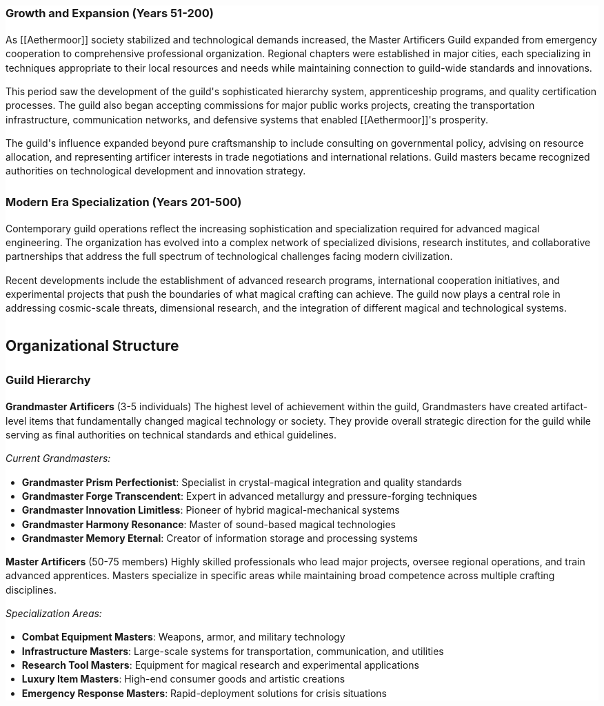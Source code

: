 ### Growth and Expansion (Years 51-200)

As [[Aethermoor]] society stabilized and technological demands increased, the Master Artificers Guild expanded from emergency cooperation to comprehensive professional organization. Regional chapters were established in major cities, each specializing in techniques appropriate to their local resources and needs while maintaining connection to guild-wide standards and innovations.

This period saw the development of the guild's sophisticated hierarchy system, apprenticeship programs, and quality certification processes. The guild also began accepting commissions for major public works projects, creating the transportation infrastructure, communication networks, and defensive systems that enabled [[Aethermoor]]'s prosperity.

The guild's influence expanded beyond pure craftsmanship to include consulting on governmental policy, advising on resource allocation, and representing artificer interests in trade negotiations and international relations. Guild masters became recognized authorities on technological development and innovation strategy.

### Modern Era Specialization (Years 201-500)

Contemporary guild operations reflect the increasing sophistication and specialization required for advanced magical engineering. The organization has evolved into a complex network of specialized divisions, research institutes, and collaborative partnerships that address the full spectrum of technological challenges facing modern civilization.

Recent developments include the establishment of advanced research programs, international cooperation initiatives, and experimental projects that push the boundaries of what magical crafting can achieve. The guild now plays a central role in addressing cosmic-scale threats, dimensional research, and the integration of different magical and technological systems.

## Organizational Structure

### Guild Hierarchy

**Grandmaster Artificers** (3-5 individuals)
The highest level of achievement within the guild, Grandmasters have created artifact-level items that fundamentally changed magical technology or society. They provide overall strategic direction for the guild while serving as final authorities on technical standards and ethical guidelines.

*Current Grandmasters:*
- **Grandmaster Prism Perfectionist**: Specialist in crystal-magical integration and quality standards
- **Grandmaster Forge Transcendent**: Expert in advanced metallurgy and pressure-forging techniques  
- **Grandmaster Innovation Limitless**: Pioneer of hybrid magical-mechanical systems
- **Grandmaster Harmony Resonance**: Master of sound-based magical technologies
- **Grandmaster Memory Eternal**: Creator of information storage and processing systems

**Master Artificers** (50-75 members)
Highly skilled professionals who lead major projects, oversee regional operations, and train advanced apprentices. Masters specialize in specific areas while maintaining broad competence across multiple crafting disciplines.

*Specialization Areas:*
- **Combat Equipment Masters**: Weapons, armor, and military technology
- **Infrastructure Masters**: Large-scale systems for transportation, communication, and utilities
- **Research Tool Masters**: Equipment for magical research and experimental applications
- **Luxury Item Masters**: High-end consumer goods and artistic creations
- **Emergency Response Masters**: Rapid-deployment solutions for crisis situations
